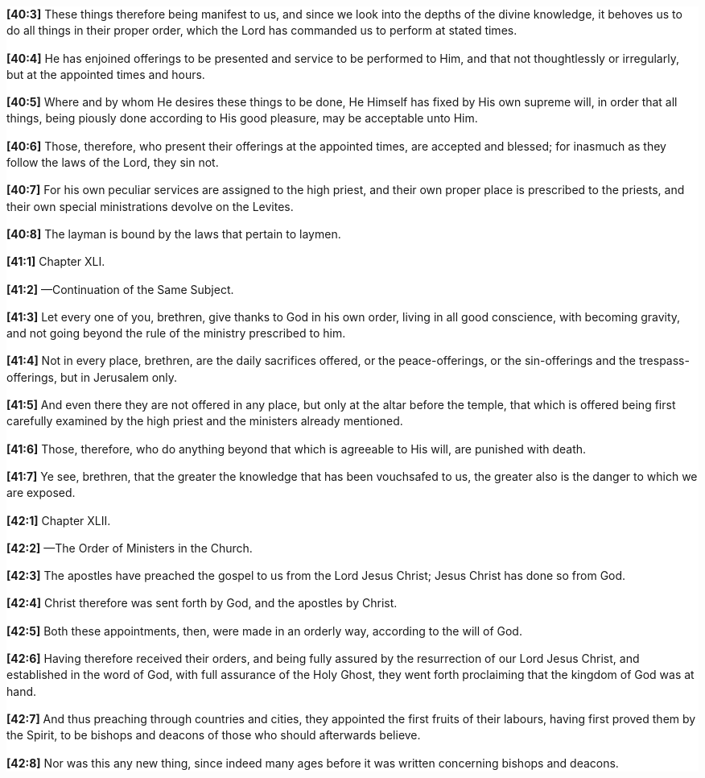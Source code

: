 **[40:3]** These things therefore being manifest to us, and since we look into the depths of the divine knowledge, it behoves us to do all things in their proper order, which the Lord has commanded us to perform at stated times.

**[40:4]** He has enjoined offerings to be presented and service to be performed to Him, and that not thoughtlessly or irregularly, but at the appointed times and hours.

**[40:5]** Where and by whom He desires these things to be done, He Himself has fixed by His own supreme will, in order that all things, being piously done according to His good pleasure, may be acceptable unto Him.

**[40:6]** Those, therefore, who present their offerings at the appointed times, are accepted and blessed; for inasmuch as they follow the laws of the Lord, they sin not.

**[40:7]** For his own peculiar services are assigned to the high priest, and their own proper place is prescribed to the priests, and their own special ministrations devolve on the Levites.

**[40:8]** The layman is bound by the laws that pertain to laymen.

**[41:1]** Chapter XLI.

**[41:2]** —Continuation of the Same Subject.

**[41:3]** Let every one of you, brethren, give thanks to God in his own order, living in all good conscience, with becoming gravity, and not going beyond the rule of the ministry prescribed to him.

**[41:4]** Not in every place, brethren, are the daily sacrifices offered, or the peace-offerings, or the sin-offerings and the trespass-offerings, but in Jerusalem only.

**[41:5]** And even there they are not offered in any place, but only at the altar before the temple, that which is offered being first carefully examined by the high priest and the ministers already mentioned.

**[41:6]** Those, therefore, who do anything beyond that which is agreeable to His will, are punished with death.

**[41:7]** Ye see, brethren, that the greater the knowledge that has been vouchsafed to us, the greater also is the danger to which we are exposed.

**[42:1]** Chapter XLII.

**[42:2]** —The Order of Ministers in the Church.

**[42:3]** The apostles have preached the gospel to us from the Lord Jesus Christ; Jesus Christ has done so from God.

**[42:4]** Christ therefore was sent forth by God, and the apostles by Christ.

**[42:5]** Both these appointments, then, were made in an orderly way, according to the will of God.

**[42:6]** Having therefore received their orders, and being fully assured by the resurrection of our Lord Jesus Christ, and established in the word of God, with full assurance of the Holy Ghost, they went forth proclaiming that the kingdom of God was at hand.

**[42:7]** And thus preaching through countries and cities, they appointed the first fruits of their labours, having first proved them by the Spirit, to be bishops and deacons of those who should afterwards believe.

**[42:8]** Nor was this any new thing, since indeed many ages before it was written concerning bishops and deacons.
